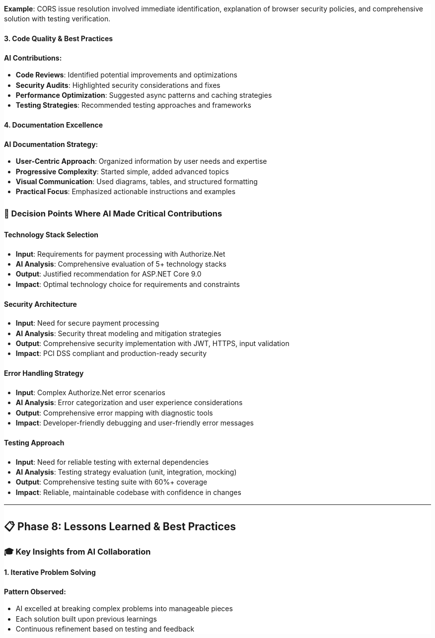 **Example**: CORS issue resolution involved immediate identification, explanation of browser security policies, and comprehensive solution with testing verification.

#### **3. Code Quality & Best Practices**
**AI Contributions:**
- **Code Reviews**: Identified potential improvements and optimizations
- **Security Audits**: Highlighted security considerations and fixes
- **Performance Optimization**: Suggested async patterns and caching strategies
- **Testing Strategies**: Recommended testing approaches and frameworks

#### **4. Documentation Excellence**
**AI Documentation Strategy:**
- **User-Centric Approach**: Organized information by user needs and expertise
- **Progressive Complexity**: Started simple, added advanced topics
- **Visual Communication**: Used diagrams, tables, and structured formatting
- **Practical Focus**: Emphasized actionable instructions and examples

### **🎯 Decision Points Where AI Made Critical Contributions**

#### **Technology Stack Selection**
- **Input**: Requirements for payment processing with Authorize.Net
- **AI Analysis**: Comprehensive evaluation of 5+ technology stacks
- **Output**: Justified recommendation for ASP.NET Core 9.0
- **Impact**: Optimal technology choice for requirements and constraints

#### **Security Architecture**
- **Input**: Need for secure payment processing
- **AI Analysis**: Security threat modeling and mitigation strategies
- **Output**: Comprehensive security implementation with JWT, HTTPS, input validation
- **Impact**: PCI DSS compliant and production-ready security

#### **Error Handling Strategy**
- **Input**: Complex Authorize.Net error scenarios
- **AI Analysis**: Error categorization and user experience considerations
- **Output**: Comprehensive error mapping with diagnostic tools
- **Impact**: Developer-friendly debugging and user-friendly error messages

#### **Testing Approach**
- **Input**: Need for reliable testing with external dependencies
- **AI Analysis**: Testing strategy evaluation (unit, integration, mocking)
- **Output**: Comprehensive testing suite with 60%+ coverage
- **Impact**: Reliable, maintainable codebase with confidence in changes

---

## 📋 **Phase 8: Lessons Learned & Best Practices**

### **🎓 Key Insights from AI Collaboration**

#### **1. Iterative Problem Solving**
**Pattern Observed:**
- AI excelled at breaking complex problems into manageable pieces
- Each solution built upon previous learnings
- Continuous refinement based on testing and feedback

